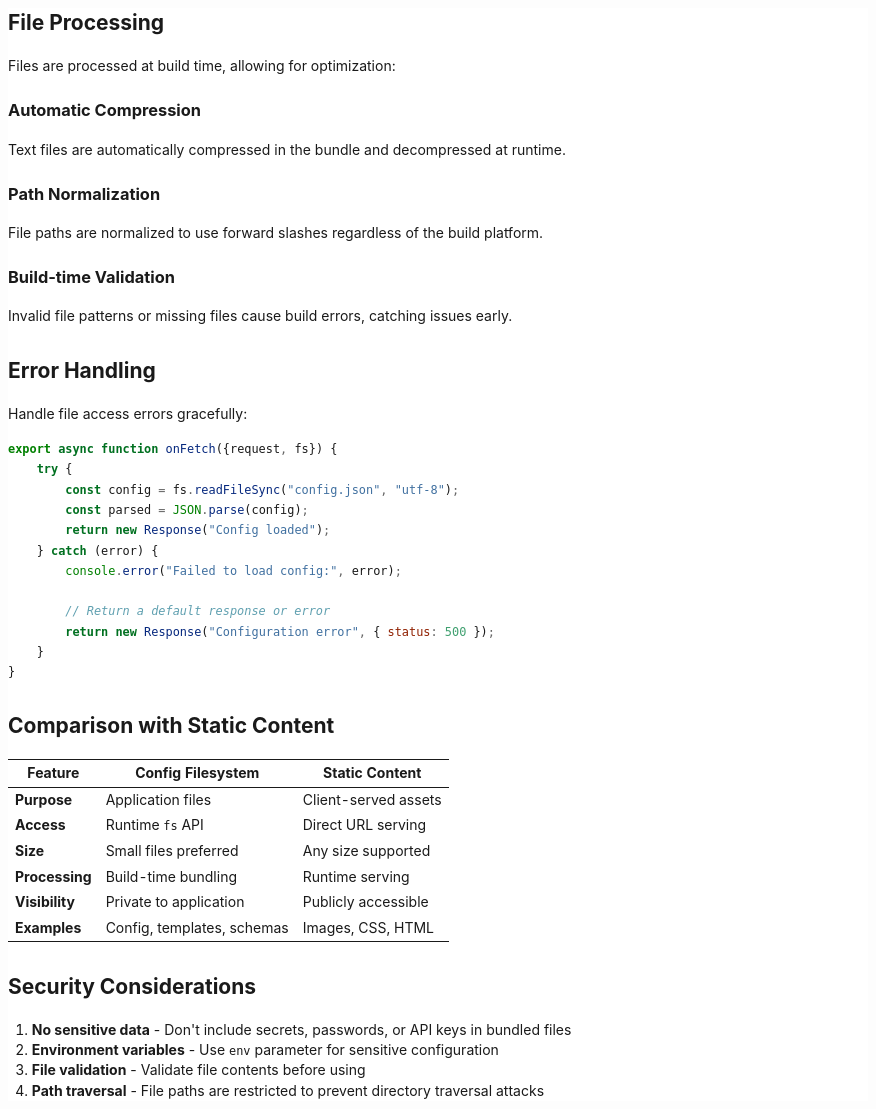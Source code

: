 ## File Processing

Files are processed at build time, allowing for optimization:

### Automatic Compression
Text files are automatically compressed in the bundle and decompressed at runtime.

### Path Normalization  
File paths are normalized to use forward slashes regardless of the build platform.

### Build-time Validation
Invalid file patterns or missing files cause build errors, catching issues early.

## Error Handling

Handle file access errors gracefully:

```javascript
export async function onFetch({request, fs}) {
    try {
        const config = fs.readFileSync("config.json", "utf-8");
        const parsed = JSON.parse(config);
        return new Response("Config loaded");
    } catch (error) {
        console.error("Failed to load config:", error);
        
        // Return a default response or error
        return new Response("Configuration error", { status: 500 });
    }
}
```

## Comparison with Static Content

| Feature | Config Filesystem | Static Content |
|---------|------------------|----------------|
| **Purpose** | Application files | Client-served assets |
| **Access** | Runtime `fs` API | Direct URL serving |
| **Size** | Small files preferred | Any size supported |
| **Processing** | Build-time bundling | Runtime serving |
| **Visibility** | Private to application | Publicly accessible |
| **Examples** | Config, templates, schemas | Images, CSS, HTML |

## Security Considerations

1. **No sensitive data** - Don't include secrets, passwords, or API keys in bundled files
2. **Environment variables** - Use `env` parameter for sensitive configuration
3. **File validation** - Validate file contents before using
4. **Path traversal** - File paths are restricted to prevent directory traversal attacks
